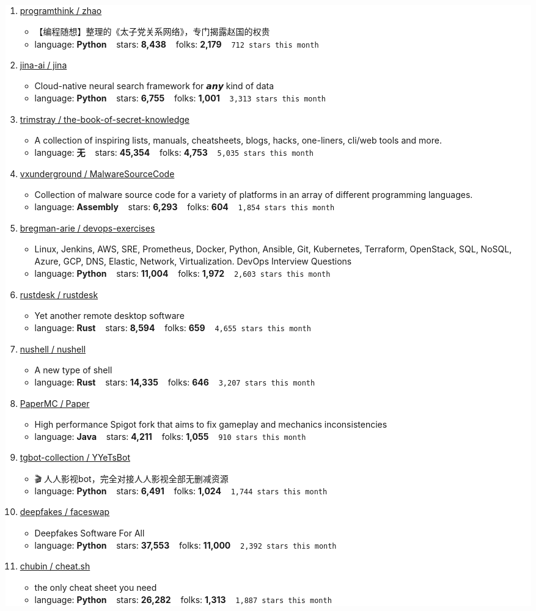 1. [programthink / zhao](https://github.com/programthink/zhao)
    - 【编程随想】整理的《太子党关系网络》，专门揭露赵国的权贵
    - language: **Python** &nbsp;&nbsp; stars: **8,438** &nbsp;&nbsp; folks: **2,179**  &nbsp;&nbsp; `712 stars this month`

1. [jina-ai / jina](https://github.com/jina-ai/jina)
    - Cloud-native neural search framework for 𝙖𝙣𝙮 kind of data
    - language: **Python** &nbsp;&nbsp; stars: **6,755** &nbsp;&nbsp; folks: **1,001**  &nbsp;&nbsp; `3,313 stars this month`

1. [trimstray / the-book-of-secret-knowledge](https://github.com/trimstray/the-book-of-secret-knowledge)
    - A collection of inspiring lists, manuals, cheatsheets, blogs, hacks, one-liners, cli/web tools and more.
    - language: **无** &nbsp;&nbsp; stars: **45,354** &nbsp;&nbsp; folks: **4,753**  &nbsp;&nbsp; `5,035 stars this month`

1. [vxunderground / MalwareSourceCode](https://github.com/vxunderground/MalwareSourceCode)
    - Collection of malware source code for a variety of platforms in an array of different programming languages.
    - language: **Assembly** &nbsp;&nbsp; stars: **6,293** &nbsp;&nbsp; folks: **604**  &nbsp;&nbsp; `1,854 stars this month`

1. [bregman-arie / devops-exercises](https://github.com/bregman-arie/devops-exercises)
    - Linux, Jenkins, AWS, SRE, Prometheus, Docker, Python, Ansible, Git, Kubernetes, Terraform, OpenStack, SQL, NoSQL, Azure, GCP, DNS, Elastic, Network, Virtualization. DevOps Interview Questions
    - language: **Python** &nbsp;&nbsp; stars: **11,004** &nbsp;&nbsp; folks: **1,972**  &nbsp;&nbsp; `2,603 stars this month`

1. [rustdesk / rustdesk](https://github.com/rustdesk/rustdesk)
    - Yet another remote desktop software
    - language: **Rust** &nbsp;&nbsp; stars: **8,594** &nbsp;&nbsp; folks: **659**  &nbsp;&nbsp; `4,655 stars this month`

1. [nushell / nushell](https://github.com/nushell/nushell)
    - A new type of shell
    - language: **Rust** &nbsp;&nbsp; stars: **14,335** &nbsp;&nbsp; folks: **646**  &nbsp;&nbsp; `3,207 stars this month`

1. [PaperMC / Paper](https://github.com/PaperMC/Paper)
    - High performance Spigot fork that aims to fix gameplay and mechanics inconsistencies
    - language: **Java** &nbsp;&nbsp; stars: **4,211** &nbsp;&nbsp; folks: **1,055**  &nbsp;&nbsp; `910 stars this month`

1. [tgbot-collection / YYeTsBot](https://github.com/tgbot-collection/YYeTsBot)
    - 🎬 人人影视bot，完全对接人人影视全部无删减资源
    - language: **Python** &nbsp;&nbsp; stars: **6,491** &nbsp;&nbsp; folks: **1,024**  &nbsp;&nbsp; `1,744 stars this month`

1. [deepfakes / faceswap](https://github.com/deepfakes/faceswap)
    - Deepfakes Software For All
    - language: **Python** &nbsp;&nbsp; stars: **37,553** &nbsp;&nbsp; folks: **11,000**  &nbsp;&nbsp; `2,392 stars this month`

1. [chubin / cheat.sh](https://github.com/chubin/cheat.sh)
    - the only cheat sheet you need
    - language: **Python** &nbsp;&nbsp; stars: **26,282** &nbsp;&nbsp; folks: **1,313**  &nbsp;&nbsp; `1,887 stars this month`
